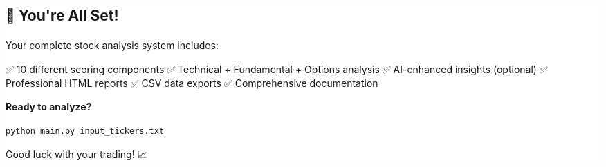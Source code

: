 
## 🎉 You're All Set!

Your complete stock analysis system includes:

✅ 10 different scoring components
✅ Technical + Fundamental + Options analysis
✅ AI-enhanced insights (optional)
✅ Professional HTML reports
✅ CSV data exports
✅ Comprehensive documentation

**Ready to analyze?**

```bash
python main.py input_tickers.txt
```

Good luck with your trading! 📈
